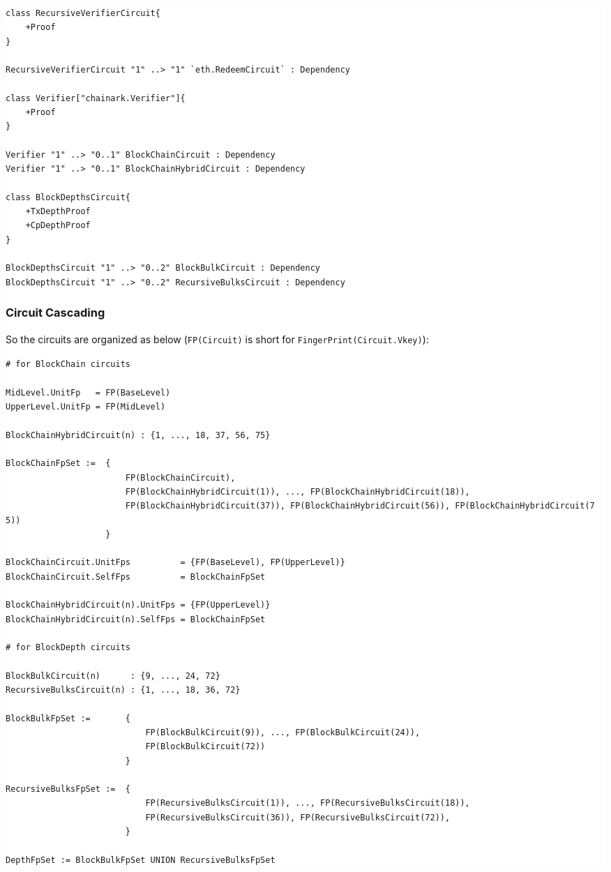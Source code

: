 ```mermaid
class RecursiveVerifierCircuit{
    +Proof
}

RecursiveVerifierCircuit "1" ..> "1" `eth.RedeemCircuit` : Dependency

class Verifier["chainark.Verifier"]{
    +Proof
}

Verifier "1" ..> "0..1" BlockChainCircuit : Dependency
Verifier "1" ..> "0..1" BlockChainHybridCircuit : Dependency

class BlockDepthsCircuit{
    +TxDepthProof
    +CpDepthProof
}

BlockDepthsCircuit "1" ..> "0..2" BlockBulkCircuit : Dependency
BlockDepthsCircuit "1" ..> "0..2" RecursiveBulksCircuit : Dependency
```

### Circuit Cascading

So the circuits are organized as below (`FP(Circuit)` is short for `FingerPrint(Circuit.Vkey)`):

```
# for BlockChain circuits

MidLevel.UnitFp   = FP(BaseLevel)
UpperLevel.UnitFp = FP(MidLevel)

BlockChainHybridCircuit(n) : {1, ..., 18, 37, 56, 75}

BlockChainFpSet :=  {    
                        FP(BlockChainCircuit), 
                        FP(BlockChainHybridCircuit(1)), ..., FP(BlockChainHybridCircuit(18)), 
                        FP(BlockChainHybridCircuit(37)), FP(BlockChainHybridCircuit(56)), FP(BlockChainHybridCircuit(75))
                    }

BlockChainCircuit.UnitFps          = {FP(BaseLevel), FP(UpperLevel)}
BlockChainCircuit.SelfFps          = BlockChainFpSet

BlockChainHybridCircuit(n).UnitFps = {FP(UpperLevel)}
BlockChainHybridCircuit(n).SelfFps = BlockChainFpSet

# for BlockDepth circuits

BlockBulkCircuit(n)      : {9, ..., 24, 72}
RecursiveBulksCircuit(n) : {1, ..., 18, 36, 72}

BlockBulkFpSet :=       {
                            FP(BlockBulkCircuit(9)), ..., FP(BlockBulkCircuit(24)),
                            FP(BlockBulkCircuit(72))
                        }

RecursiveBulksFpSet :=  {
                            FP(RecursiveBulksCircuit(1)), ..., FP(RecursiveBulksCircuit(18)),
                            FP(RecursiveBulksCircuit(36)), FP(RecursiveBulksCircuit(72)),
                        }

DepthFpSet := BlockBulkFpSet UNION RecursiveBulksFpSet

```